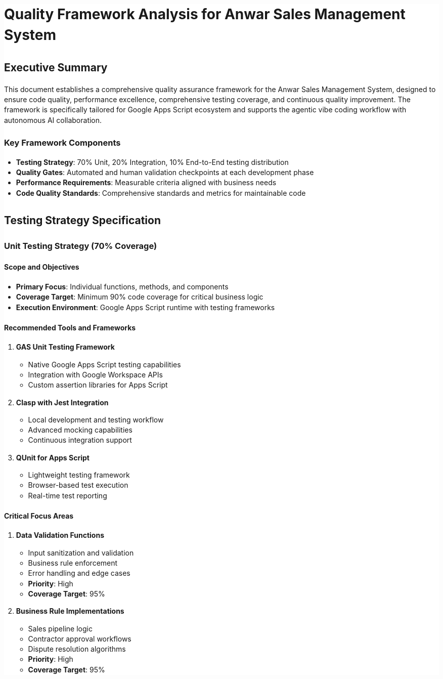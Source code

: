# Quality Framework Analysis for Anwar Sales Management System

## Executive Summary

This document establishes a comprehensive quality assurance framework for the Anwar Sales Management System, designed to ensure code quality, performance excellence, comprehensive testing coverage, and continuous quality improvement. The framework is specifically tailored for Google Apps Script ecosystem and supports the agentic vibe coding workflow with autonomous AI collaboration.

### Key Framework Components
- **Testing Strategy**: 70% Unit, 20% Integration, 10% End-to-End testing distribution
- **Quality Gates**: Automated and human validation checkpoints at each development phase
- **Performance Requirements**: Measurable criteria aligned with business needs
- **Code Quality Standards**: Comprehensive standards and metrics for maintainable code

## Testing Strategy Specification

### Unit Testing Strategy (70% Coverage)

#### Scope and Objectives
- **Primary Focus**: Individual functions, methods, and components
- **Coverage Target**: Minimum 90% code coverage for critical business logic
- **Execution Environment**: Google Apps Script runtime with testing frameworks

#### Recommended Tools and Frameworks
1. **GAS Unit Testing Framework**
   - Native Google Apps Script testing capabilities
   - Integration with Google Workspace APIs
   - Custom assertion libraries for Apps Script

2. **Clasp with Jest Integration**
   - Local development and testing workflow
   - Advanced mocking capabilities
   - Continuous integration support

3. **QUnit for Apps Script**
   - Lightweight testing framework
   - Browser-based test execution
   - Real-time test reporting

#### Critical Focus Areas
1. **Data Validation Functions**
   - Input sanitization and validation
   - Business rule enforcement
   - Error handling and edge cases
   - **Priority**: High
   - **Coverage Target**: 95%

2. **Business Rule Implementations**
   - Sales pipeline logic
   - Contractor approval workflows
   - Dispute resolution algorithms
   - **Priority**: High
   - **Coverage Target**: 95%
